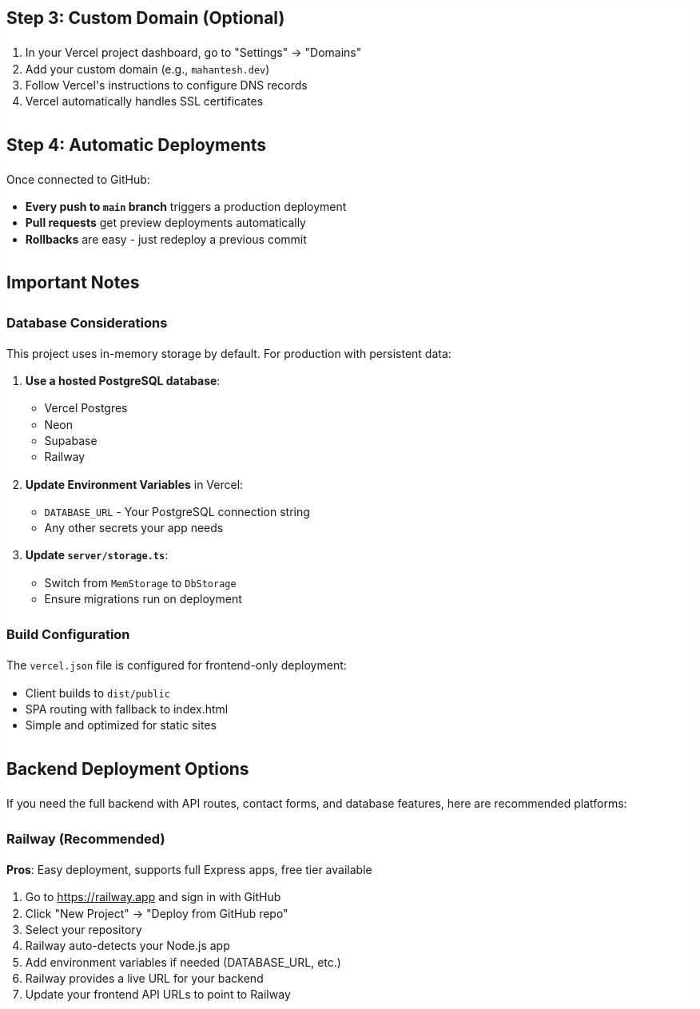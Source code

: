 ## Step 3: Custom Domain (Optional)

1. In your Vercel project dashboard, go to "Settings" → "Domains"
2. Add your custom domain (e.g., `mahantesh.dev`)
3. Follow Vercel's instructions to configure DNS records
4. Vercel automatically handles SSL certificates

## Step 4: Automatic Deployments

Once connected to GitHub:
- **Every push to `main` branch** triggers a production deployment
- **Pull requests** get preview deployments automatically
- **Rollbacks** are easy - just redeploy a previous commit

## Important Notes

### Database Considerations

This project uses in-memory storage by default. For production with persistent data:

1. **Use a hosted PostgreSQL database**:
   - Vercel Postgres
   - Neon
   - Supabase
   - Railway

2. **Update Environment Variables** in Vercel:
   - `DATABASE_URL` - Your PostgreSQL connection string
   - Any other secrets your app needs

3. **Update `server/storage.ts`**:
   - Switch from `MemStorage` to `DbStorage`
   - Ensure migrations run on deployment

### Build Configuration

The `vercel.json` file is configured for frontend-only deployment:
- Client builds to `dist/public`
- SPA routing with fallback to index.html
- Simple and optimized for static sites

## Backend Deployment Options

If you need the full backend with API routes, contact forms, and database features, here are recommended platforms:

### Railway (Recommended)

**Pros**: Easy deployment, supports full Express apps, free tier available

1. Go to https://railway.app and sign in with GitHub
2. Click "New Project" → "Deploy from GitHub repo"
3. Select your repository
4. Railway auto-detects your Node.js app
5. Add environment variables if needed (DATABASE_URL, etc.)
6. Railway provides a live URL for your backend
7. Update your frontend API URLs to point to Railway
